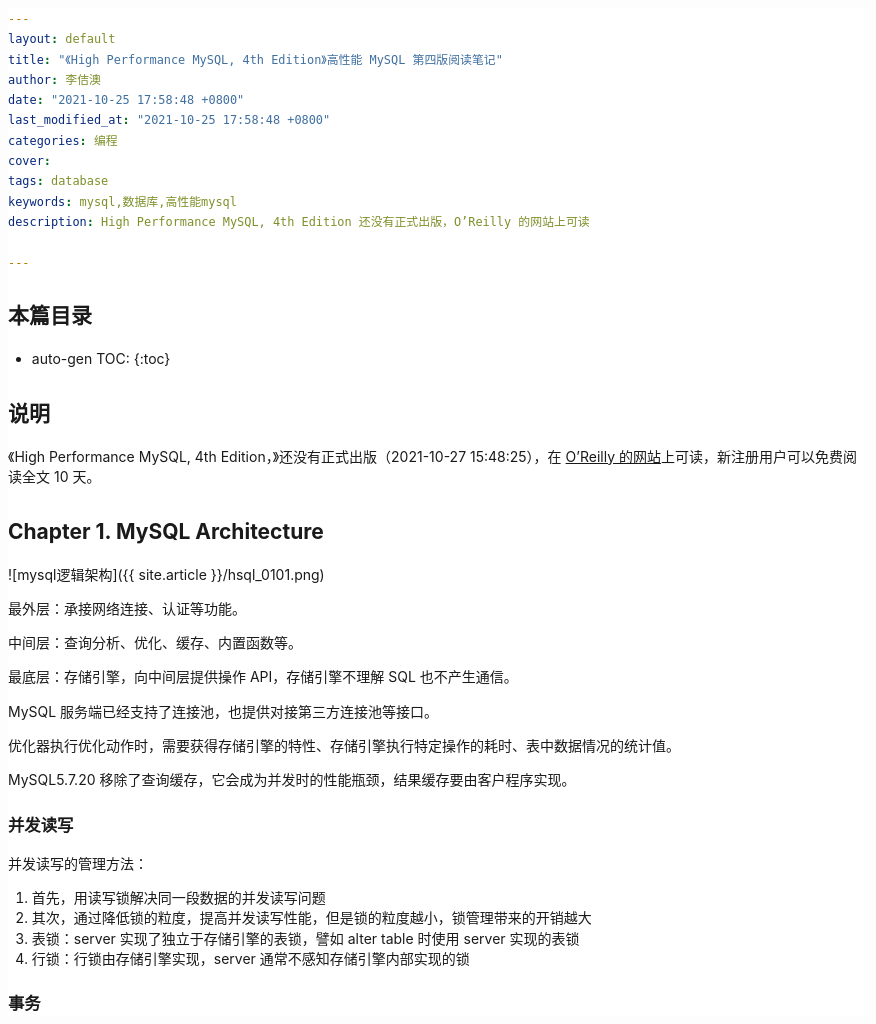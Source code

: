 ```yaml
---
layout: default
title: "《High Performance MySQL, 4th Edition》高性能 MySQL 第四版阅读笔记"
author: 李佶澳
date: "2021-10-25 17:58:48 +0800"
last_modified_at: "2021-10-25 17:58:48 +0800"
categories: 编程
cover:
tags: database
keywords: mysql,数据库,高性能mysql
description: High Performance MySQL, 4th Edition 还没有正式出版，O’Reilly 的网站上可读

---
```


## 本篇目录

* auto-gen TOC:
{:toc}

## 说明

《High Performance MySQL, 4th Edition，》还没有正式出版（2021-10-27 15:48:25），在 [O’Reilly 的网站][2]上可读，新注册用户可以免费阅读全文 10 天。

## Chapter 1. MySQL Architecture

![mysql逻辑架构]({{ site.article }}/hsql_0101.png)

最外层：承接网络连接、认证等功能。

中间层：查询分析、优化、缓存、内置函数等。

最底层：存储引擎，向中间层提供操作 API，存储引擎不理解 SQL 也不产生通信。

MySQL 服务端已经支持了连接池，也提供对接第三方连接池等接口。

优化器执行优化动作时，需要获得存储引擎的特性、存储引擎执行特定操作的耗时、表中数据情况的统计值。

MySQL5.7.20 移除了查询缓存，它会成为并发时的性能瓶颈，结果缓存要由客户程序实现。

### 并发读写

并发读写的管理方法：

1. 首先，用读写锁解决同一段数据的并发读写问题
2. 其次，通过降低锁的粒度，提高并发读写性能，但是锁的粒度越小，锁管理带来的开销越大
3. 表锁：server 实现了独立于存储引擎的表锁，譬如 alter table 时使用 server 实现的表锁
4. 行锁：行锁由存储引擎实现，server 通常不感知存储引擎内部实现的锁

### 事务 


[1]: https://www.lijiaocn.com "李佶澳的博客"
[2]: https://www.oreilly.com/library/view/high-performance-mysql/9781492080503/ "High Performance MySQL, 4th Edition"